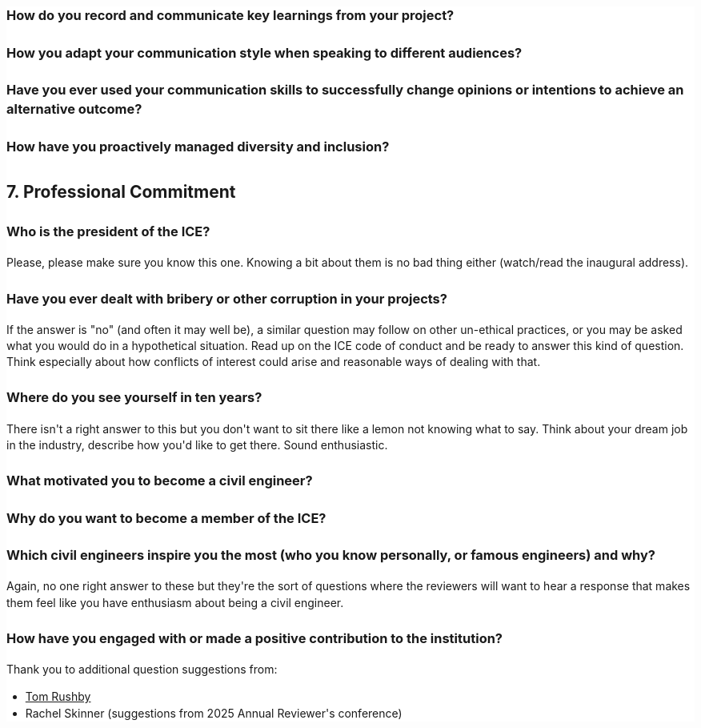 ### How do you record and communicate key learnings from your project?  
### How you adapt your communication style when speaking to different audiences?  
### Have you ever used your communication skills to successfully change opinions or intentions to achieve an alternative outcome?  
### How have you proactively managed diversity and inclusion?  

## 7. Professional Commitment
### Who is the president of the ICE?  
Please, please make sure you know this one. Knowing a bit about them is no bad thing either (watch/read the inaugural address).
### Have you ever dealt with bribery or other corruption in your projects?  
If the answer is "no" (and often it may well be), a similar question may follow on other un-ethical practices, or you may be asked what you would do in a hypothetical situation. Read up on the ICE code of conduct and be ready to answer this kind of question. Think especially about how conflicts of interest could arise and reasonable ways of dealing with that.
### Where do you see yourself in ten years?  
There isn't a right answer to this but you don't want to sit there like a lemon not knowing what to say. Think about your dream job in the industry, describe how you'd like to get there. Sound enthusiastic.
### What motivated you to become a civil engineer? 

### Why do you want to become a member of the ICE? 

### Which civil engineers inspire you the most (who you know personally, or famous engineers) and why?    
Again, no one right answer to these but they're the sort of questions where the reviewers will want to hear a response that makes them feel like you have enthusiasm about being a civil engineer.  

### How have you engaged with or made a positive contribution to the institution?

Thank you to additional question suggestions from:  
* [Tom Rushby](https://www.linkedin.com/in/tom-rushby-117a8b71/)  
* Rachel Skinner (suggestions from 2025 Annual Reviewer's conference)  